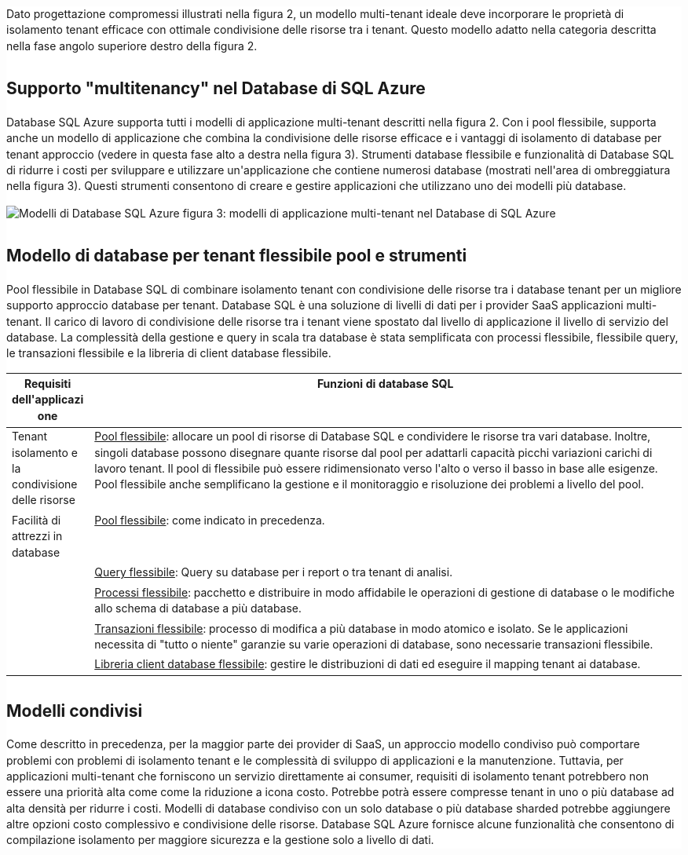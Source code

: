 Dato progettazione compromessi illustrati nella figura 2, un modello multi-tenant ideale deve incorporare le proprietà di isolamento tenant efficace con ottimale condivisione delle risorse tra i tenant. Questo modello adatto nella categoria descritta nella fase angolo superiore destro della figura 2.

## <a name="multitenancy-support-in-azure-sql-database"></a>Supporto "multitenancy" nel Database di SQL Azure

Database SQL Azure supporta tutti i modelli di applicazione multi-tenant descritti nella figura 2. Con i pool flessibile, supporta anche un modello di applicazione che combina la condivisione delle risorse efficace e i vantaggi di isolamento di database per tenant approccio (vedere in questa fase alto a destra nella figura 3). Strumenti database flessibile e funzionalità di Database SQL di ridurre i costi per sviluppare e utilizzare un'applicazione che contiene numerosi database (mostrati nell'area di ombreggiatura nella figura 3). Questi strumenti consentono di creare e gestire applicazioni che utilizzano uno dei modelli più database.

![Modelli di Database SQL Azure](./media/sql-database-design-patterns-multi-tenancy-saas-applications/sql-database-patterns-sqldb.png) figura 3: modelli di applicazione multi-tenant nel Database di SQL Azure

## <a name="database-per-tenant-model-with-elastic-pools-and-tools"></a>Modello di database per tenant flessibile pool e strumenti

Pool flessibile in Database SQL di combinare isolamento tenant con condivisione delle risorse tra i database tenant per un migliore supporto approccio database per tenant. Database SQL è una soluzione di livelli di dati per i provider SaaS applicazioni multi-tenant. Il carico di lavoro di condivisione delle risorse tra i tenant viene spostato dal livello di applicazione il livello di servizio del database. La complessità della gestione e query in scala tra database è stata semplificata con processi flessibile, flessibile query, le transazioni flessibile e la libreria di client database flessibile.

| Requisiti dell'applicazione | Funzioni di database SQL |
| ------------------------ | ------------------------- |
| Tenant isolamento e la condivisione delle risorse | [Pool flessibile](sql-database-elastic-pool.md): allocare un pool di risorse di Database SQL e condividere le risorse tra vari database. Inoltre, singoli database possono disegnare quante risorse dal pool per adattarli capacità picchi variazioni carichi di lavoro tenant. Il pool di flessibile può essere ridimensionato verso l'alto o verso il basso in base alle esigenze. Pool flessibile anche semplificano la gestione e il monitoraggio e risoluzione dei problemi a livello del pool. |
| Facilità di attrezzi in database | [Pool flessibile](sql-database-elastic-pool.md): come indicato in precedenza.|
||[Query flessibile](sql-database-elastic-query-horizontal-partitioning.md): Query su database per i report o tra tenant di analisi.|
||[Processi flessibile](sql-database-elastic-jobs-overview.md): pacchetto e distribuire in modo affidabile le operazioni di gestione di database o le modifiche allo schema di database a più database.|
||[Transazioni flessibile](sql-database-elastic-transactions-overview.md): processo di modifica a più database in modo atomico e isolato. Se le applicazioni necessita di "tutto o niente" garanzie su varie operazioni di database, sono necessarie transazioni flessibile. |
||[Libreria client database flessibile](sql-database-elastic-database-client-library.md): gestire le distribuzioni di dati ed eseguire il mapping tenant ai database. |

## <a name="shared-models"></a>Modelli condivisi

Come descritto in precedenza, per la maggior parte dei provider di SaaS, un approccio modello condiviso può comportare problemi con problemi di isolamento tenant e le complessità di sviluppo di applicazioni e la manutenzione. Tuttavia, per applicazioni multi-tenant che forniscono un servizio direttamente ai consumer, requisiti di isolamento tenant potrebbero non essere una priorità alta come come la riduzione a icona costo. Potrebbe potrà essere compresse tenant in uno o più database ad alta densità per ridurre i costi. Modelli di database condiviso con un solo database o più database sharded potrebbe aggiungere altre opzioni costo complessivo e condivisione delle risorse. Database SQL Azure fornisce alcune funzionalità che consentono di compilazione isolamento per maggiore sicurezza e la gestione solo a livello di dati.
